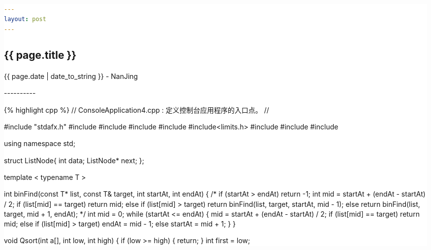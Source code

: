 ```yaml
---
layout: post
---
```


<h2>{{ page.title }}</h2>
<p class='meta'>{{ page.date | date_to_string }} - NanJing</p>
----------

{% highlight cpp %}
// ConsoleApplication4.cpp : 定义控制台应用程序的入口点。
//

#include "stdafx.h"
#include <iostream>
#include <cstdlib>
#include <ctime>
#include<vector>
#include<limits.h>
#include<string>
#include <algorithm>
#include<sstream>

using namespace std;

struct ListNode{
	int data;
	ListNode* next;
};

template < typename T >



int binFind(const T* list, const T& target, int startAt, int endAt)
{
	/*
	if (startAt > endAt)
		return -1;
	int mid = startAt + (endAt - startAt) / 2;
	if (list[mid] == target)
		return mid;
	else if (list[mid] > target)
		return binFind(list, target, startAt, mid - 1);
	else
		return binFind(list, target, mid + 1, endAt);
	*/
	int mid = 0;
	while (startAt <= endAt)
	{
		mid = startAt + (endAt - startAt) / 2;
		if (list[mid] == target)
			return mid;
		else if (list[mid] > target)
			endAt = mid - 1;
		else
			startAt = mid + 1;
	}
}

void Qsort(int a[], int low, int high)
{
	if (low >= high)
	{
		return;
	}
	int first = low;